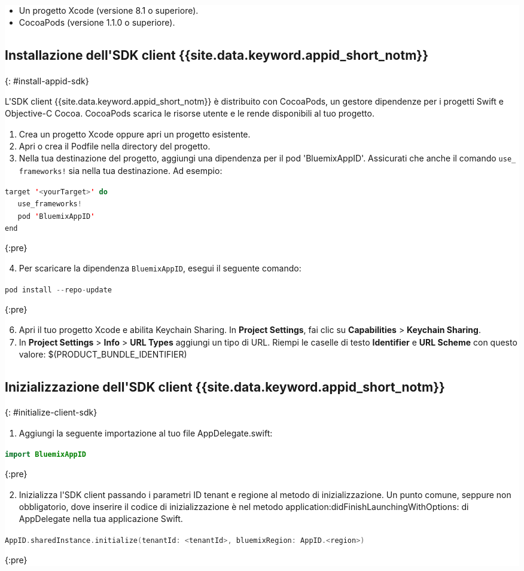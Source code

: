   * Un progetto Xcode (versione 8.1 o superiore).
  * CocoaPods (versione 1.1.0 o superiore).


## Installazione dell'SDK client {{site.data.keyword.appid_short_notm}}
{: #install-appid-sdk}

L'SDK client {{site.data.keyword.appid_short_notm}} è distribuito con CocoaPods, un gestore dipendenze per i progetti Swift e Objective-C Cocoa. CocoaPods scarica le risorse utente e le rende disponibili al tuo progetto. 

1. Crea un progetto Xcode oppure apri un progetto esistente. 
2. Apri o crea il Podfile nella directory del progetto.
3. Nella tua destinazione del progetto, aggiungi una dipendenza per il pod 'BluemixAppID'. Assicurati che anche il comando `use_frameworks!` sia nella tua destinazione.
  Ad esempio:

  ```swift
  target '<yourTarget>' do
     use_frameworks!
     pod 'BluemixAppID'
  end
  ```
  {:pre}

4. Per scaricare la dipendenza `BluemixAppID`, esegui il seguente comando:

  ```swift
  pod install --repo-update
  ```
  {:pre}

6. Apri il tuo progetto Xcode e abilita Keychain Sharing. In **Project Settings**, fai clic su **Capabilities** > **Keychain Sharing**.
7. In **Project Settings** > **Info** > **URL Types** aggiungi un tipo di URL. Riempi le caselle di testo **Identifier** e **URL Scheme** con questo valore: $(PRODUCT_BUNDLE_IDENTIFIER)


## Inizializzazione dell'SDK client {{site.data.keyword.appid_short_notm}}
{: #initialize-client-sdk}

1. Aggiungi la seguente importazione al tuo file AppDelegate.swift:

  ```swift
  import BluemixAppID
  ```
  {:pre}

2. Inizializza l'SDK client passando i parametri ID tenant e regione al metodo di inizializzazione. Un punto comune, seppure non obbligatorio, dove inserire il codice di inizializzazione è nel metodo application:didFinishLaunchingWithOptions: di AppDelegate nella tua applicazione Swift.

  ```swift
  AppID.sharedInstance.initialize(tenantId: <tenantId>, bluemixRegion: AppID.<region>)
  ```
  {:pre}
